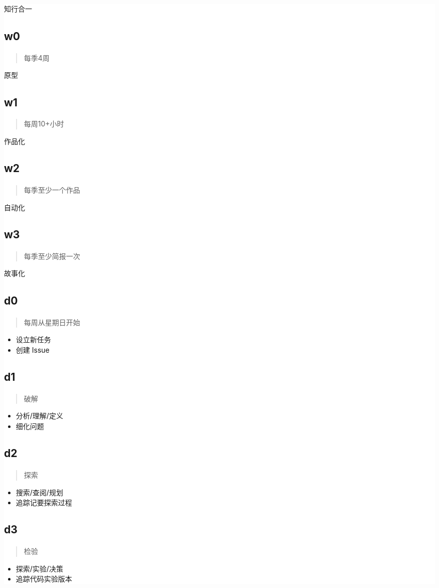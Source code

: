 知行合一

## w0
> 每季4周

原型


## w1
> 每周10+小时

作品化


## w2
> 每季至少一个作品

自动化


## w3
> 每季至少简报一次

故事化




## d0
> 每周从星期日开始

- 设立新任务
- 创建 Issue


## d1
> 破解

- 分析/理解/定义
- 细化问题


## d2
> 探索

- 搜索/查阅/规划
- 追踪记要探索过程


## d3
> 检验

- 探索/实验/决策
- 追踪代码实验版本
